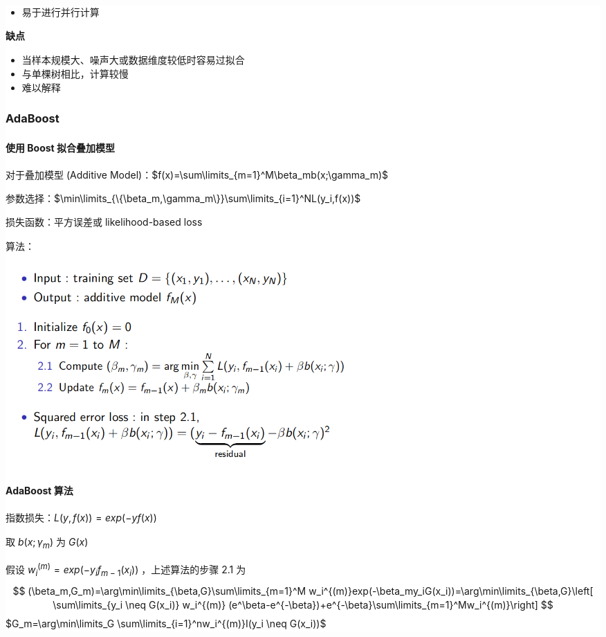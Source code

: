 - 易于进行并行计算

**缺点**

- 当样本规模大、噪声大或数据维度较低时容易过拟合
- 与单棵树相比，计算较慢
- 难以解释



### AdaBoost

#### 使用 Boost 拟合叠加模型

对于叠加模型 (Additive Model)：$f(x)=\sum\limits_{m=1}^M\beta_mb(x;\gamma_m)$ 

参数选择：$\min\limits_{\{\beta_m,\gamma_m\}}\sum\limits_{i=1}^NL(y_i,f(x))$ 

损失函数：平方误差或 likelihood-based loss

算法：

<img src=".\\pic\\06_03.png" alt="" width="500">

#### AdaBoost 算法

指数损失：$L(y,f(x))=exp(-yf(x))$ 

取 $b(x;\gamma_m)$ 为 $G(x)$ 

假设 $w_i^{(m)} = exp(−y_if_{m−1}(x_i))$ ，上述算法的步骤 2.1 为
$$
(\beta_m,G_m)=\arg\min\limits_{\beta,G}\sum\limits_{m=1}^M w_i^{(m)}exp(-\beta_my_iG(x_i))=\arg\min\limits_{\beta,G}\left[ \sum\limits_{y_i \neq G(x_i)} w_i^{(m)} (e^\beta-e^{-\beta})+e^{-\beta}\sum\limits_{m=1}^Mw_i^{(m)}\right]
$$
$G_m=\arg\min\limits_G \sum\limits_{i=1}^nw_i^{(m)}I(y_i \neq G(x_i))$ 

